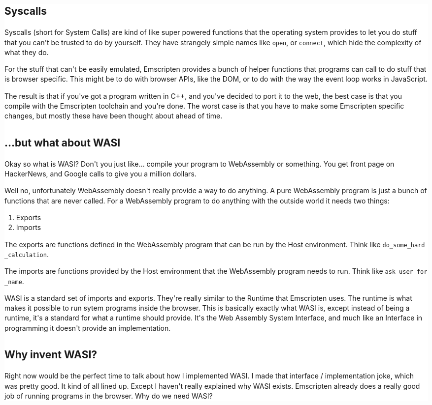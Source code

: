 <aside>

## Syscalls

Syscalls (short for System Calls) are kind of like super powered functions
that the operating system provides to let you do stuff that you can't be
trusted to do by yourself. They have strangely simple names like `open`, or
`connect`, which hide the complexity of what they do.

</aside>

For the stuff that can't be easily emulated, Emscripten provides a bunch of
helper functions that programs can call to do stuff that is browser specific.
This might be to do with browser APIs, like the DOM, or to do with the way the
event loop works in JavaScript.

The result is that if you've got a program written in C++, and you've decided to
port it to the web, the best case is that you compile with the Emscripten
toolchain and you're done. The worst case is that you have to make some
Emscripten specific changes, but mostly these have been thought about ahead of
time.

## &hellip;but what about WASI

Okay so what is WASI? Don't you just like&hellip; compile your program to WebAssembly
or something. You get front page on HackerNews, and Google calls to give you a
million dollars.

Well no, unfortunately WebAssembly doesn't really provide a way to do anything.
A pure WebAssembly program is just a bunch of functions that are never called.
For a WebAssembly program to do anything with the outside world it needs two
things:

1. Exports
2. Imports

The exports are functions defined in the WebAssembly program that can be run by
the Host environment. Think like `do_some_hard_calculation`.

The imports are functions provided by the Host environment that the WebAssembly
program needs to run. Think like `ask_user_for_name`.

WASI is a standard set of imports and exports. They're really similar to the
Runtime that Emscripten uses. The runtime is what makes it possible to run sytem
programs inside the browser. This is basically exactly what WASI is, except
instead of being a runtime, it's a standard for what a runtime should provide.
It's the Web Assembly System Interface, and much like an Interface in
programming it doesn't provide an implementation.

## Why invent WASI?

Right now would be the perfect time to talk about how I implemented WASI. I
made that interface / implementation joke, which was pretty good. It kind of all
lined up. Except I haven't really explained why WASI exists. Emscripten already
does a really good job of running programs in the browser. Why do we need WASI?
